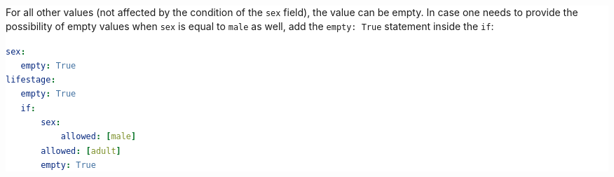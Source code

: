 For all other values (not affected by the condition of the `sex` field), the value can be empty. In case one needs to provide the possibility of empty values when `sex` is equal to `male` as well, add the `empty: True` statement inside the `if`:

```yaml
sex:
   empty: True
lifestage:
   empty: True
   if:
       sex:
           allowed: [male]
       allowed: [adult]
       empty: True
```
